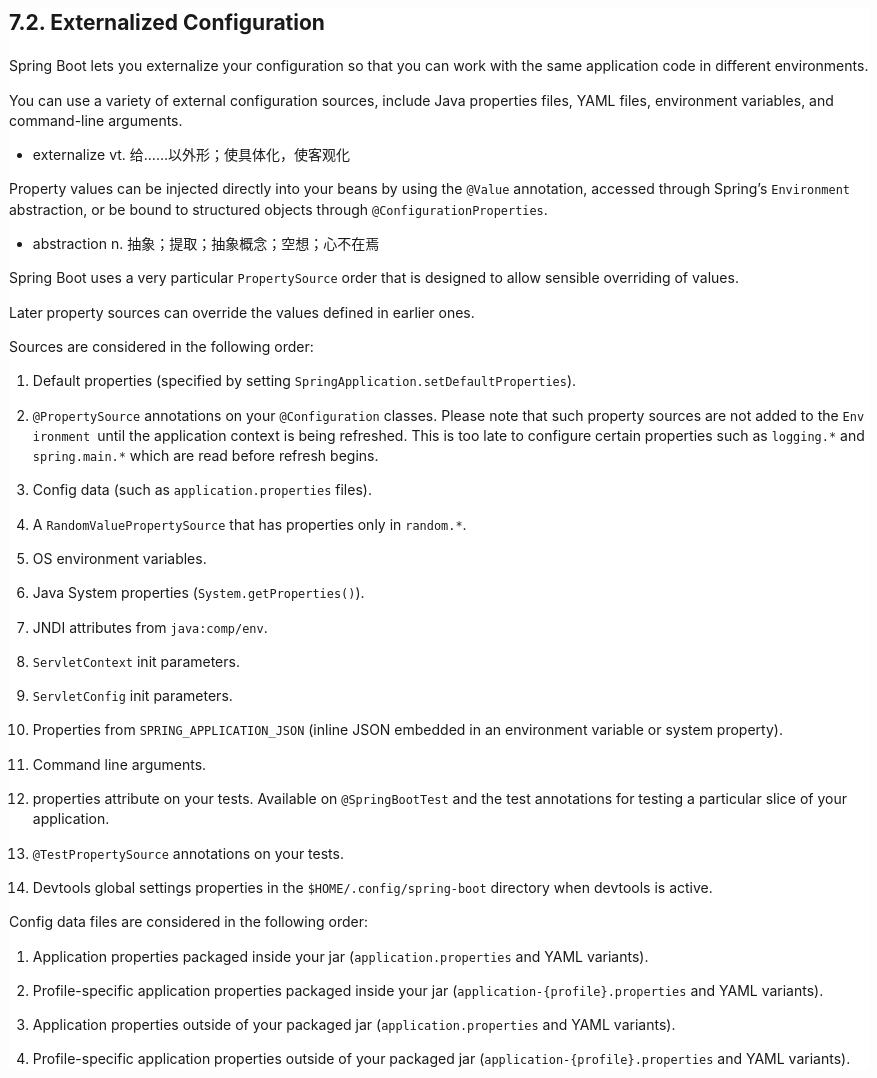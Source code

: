 ## 7.2. Externalized Configuration

Spring Boot lets you externalize your configuration so that you can work with the same application code in different environments.

You can use a variety of external configuration sources, include Java properties files, YAML files, environment variables, and command-line arguments.

- externalize vt. 给……以外形；使具体化，使客观化

Property values can be injected directly into your beans by using the `@Value` annotation, accessed through Spring’s `Environment` abstraction, or be bound to structured objects through `@ConfigurationProperties`.

- abstraction n. 抽象；提取；抽象概念；空想；心不在焉

Spring Boot uses a very particular `PropertySource` order that is designed to allow sensible overriding of values.

Later property sources can override the values defined in earlier ones.

Sources are considered in the following order:

1. Default properties (specified by setting `SpringApplication.setDefaultProperties`).
2. `@PropertySource` annotations on your `@Configuration` classes. Please note that such property sources are not added to the `Environment `until the application context is being refreshed. This is too late to configure certain properties such as `logging.*` and `spring.main.*` which are read before refresh begins.

3. Config data (such as `application.properties` files).
4. A `RandomValuePropertySource` that has properties only in `random.*`.
5. OS environment variables.
6. Java System properties (`System.getProperties()`).
7. JNDI attributes from `java:comp/env`.
8. `ServletContext` init parameters.
9. `ServletConfig` init parameters.
10. Properties from `SPRING_APPLICATION_JSON` (inline JSON embedded in an environment variable or
    system property).

11. Command line arguments.

12. properties attribute on your tests. Available on `@SpringBootTest` and the test annotations for testing a particular slice of your application.

13. `@TestPropertySource` annotations on your tests.

14. Devtools global settings properties in the `$HOME/.config/spring-boot` directory when devtools is active.

Config data files are considered in the following order:

1. Application properties packaged inside your jar (`application.properties` and YAML variants).
2. Profile-specific application properties packaged inside your jar (`application-{profile}.properties` and YAML variants).
3. Application properties outside of your packaged jar (`application.properties` and YAML
   variants).

4. Profile-specific application properties outside of your packaged jar (`application-{profile}.properties` and YAML variants).
